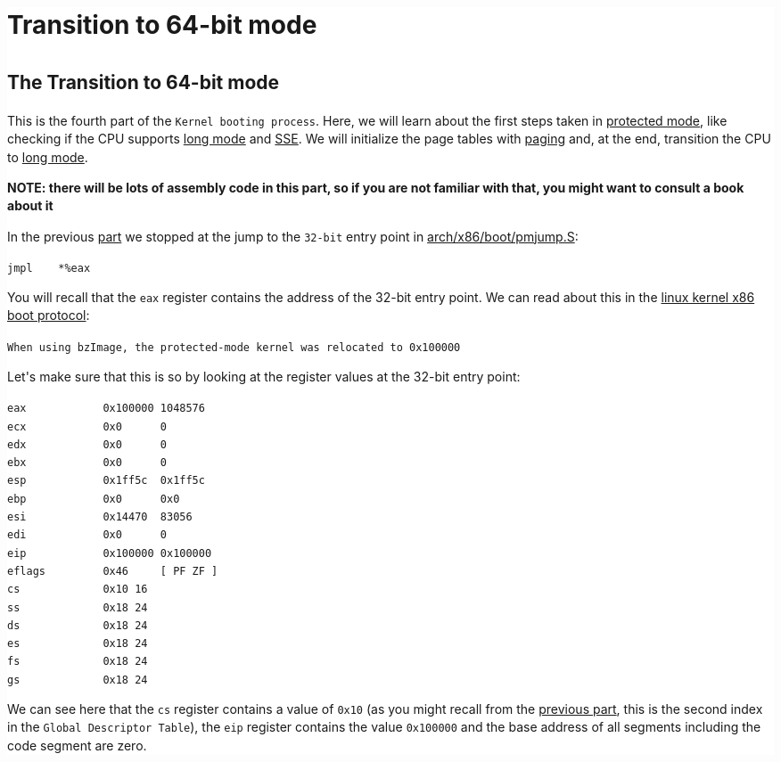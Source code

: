 # Transition to 64-bit mode

## The Transition to 64-bit mode

This is the fourth part of the `Kernel booting process`. Here, we will learn about the first steps taken in [protected mode](http://en.wikipedia.org/wiki/Protected\_mode), like checking if the CPU supports [long mode](http://en.wikipedia.org/wiki/Long\_mode) and [SSE](http://en.wikipedia.org/wiki/Streaming\_SIMD\_Extensions). We will initialize the page tables with [paging](http://en.wikipedia.org/wiki/Paging) and, at the end, transition the CPU to [long mode](https://en.wikipedia.org/wiki/Long\_mode).

**NOTE: there will be lots of assembly code in this part, so if you are not familiar with that, you might want to consult a book about it**

In the previous [part](https://github.com/0xAX/linux-insides/blob/v4.16/Booting/linux-bootstrap-3.md) we stopped at the jump to the `32-bit` entry point in [arch/x86/boot/pmjump.S](https://github.com/torvalds/linux/blob/v4.16/arch/x86/boot/pmjump.S):

```
jmpl	*%eax
```

You will recall that the `eax` register contains the address of the 32-bit entry point. We can read about this in the [linux kernel x86 boot protocol](https://www.kernel.org/doc/Documentation/x86/boot.txt):

```
When using bzImage, the protected-mode kernel was relocated to 0x100000
```

Let's make sure that this is so by looking at the register values at the 32-bit entry point:

```
eax            0x100000	1048576
ecx            0x0	    0
edx            0x0	    0
ebx            0x0	    0
esp            0x1ff5c	0x1ff5c
ebp            0x0	    0x0
esi            0x14470	83056
edi            0x0	    0
eip            0x100000	0x100000
eflags         0x46	    [ PF ZF ]
cs             0x10	16
ss             0x18	24
ds             0x18	24
es             0x18	24
fs             0x18	24
gs             0x18	24
```

We can see here that the `cs` register contains a value of `0x10` (as you might recall from the [previous part](https://github.com/0xAX/linux-insides/blob/v4.16/Booting/linux-bootstrap-3.md), this is the second index in the `Global Descriptor Table`), the `eip` register contains the value `0x100000` and the base address of all segments including the code segment are zero.
